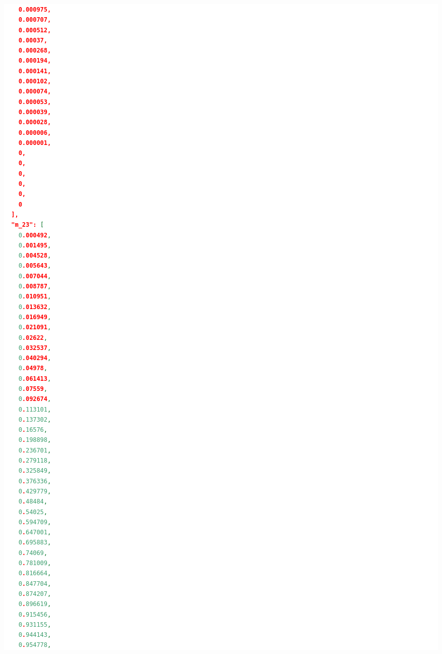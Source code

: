 ```json
    0.000975,
    0.000707,
    0.000512,
    0.00037,
    0.000268,
    0.000194,
    0.000141,
    0.000102,
    0.000074,
    0.000053,
    0.000039,
    0.000028,
    0.000006,
    0.000001,
    0,
    0,
    0,
    0,
    0,
    0
  ],
  "m_23": [
    0.000492,
    0.001495,
    0.004528,
    0.005643,
    0.007044,
    0.008787,
    0.010951,
    0.013632,
    0.016949,
    0.021091,
    0.02622,
    0.032537,
    0.040294,
    0.04978,
    0.061413,
    0.07559,
    0.092674,
    0.113101,
    0.137302,
    0.16576,
    0.198898,
    0.236701,
    0.279118,
    0.325849,
    0.376336,
    0.429779,
    0.48484,
    0.54025,
    0.594709,
    0.647001,
    0.695883,
    0.74069,
    0.781009,
    0.816664,
    0.847704,
    0.874207,
    0.896619,
    0.915456,
    0.931155,
    0.944143,
    0.954778,
```